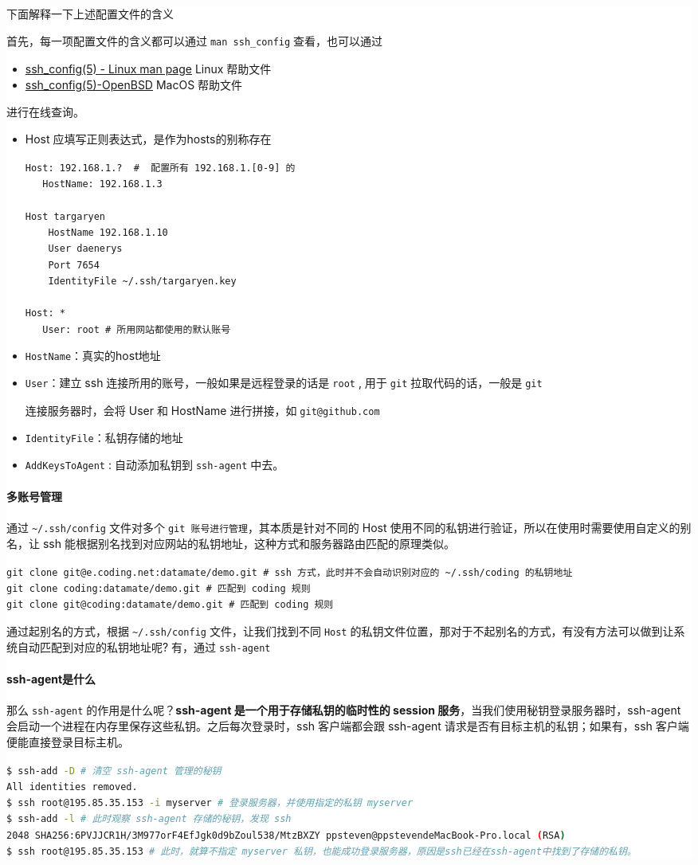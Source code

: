 下面解释一下上述配置文件的含义

首先，每一项配置文件的含义都可以通过 `man ssh_config` 查看，也可以通过

- [ssh_config(5) - Linux man page](https://linux.die.net/man/5/ssh_config)  Linux 帮助文件
- [ssh_config(5)-OpenBSD](https://man.openbsd.org/ssh_config.5)  MacOS 帮助文件

进行在线查询。

- Host 应填写正则表达式，是作为hosts的别称存在

  ```
  Host: 192.168.1.?  #  配置所有 192.168.1.[0-9] 的
     HostName: 192.168.1.3
  
  Host targaryen
      HostName 192.168.1.10
      User daenerys
      Port 7654
      IdentityFile ~/.ssh/targaryen.key
  
  Host: *
     User: root # 所用网站都使用的默认账号
  ```

- `HostName`：真实的host地址

- `User`：建立 ssh 连接所用的账号，一般如果是远程登录的话是 `root` , 用于 `git` 拉取代码的话，一般是 `git`

  连接服务器时，会将 User 和 HostName 进行拼接，如 `git@github.com`

- `IdentityFile`：私钥存储的地址

- `AddKeysToAgent` : 自动添加私钥到 `ssh-agent` 中去。

#### 多账号管理

通过 `~/.ssh/config` 文件对多个 `git 账号进行管理`，其本质是针对不同的 Host 使用不同的私钥进行验证，所以在使用时需要使用自定义的别名，让 ssh 能根据别名找到对应网站的私钥地址，这种方式和服务器路由匹配的原理类似。

```
git clone git@e.coding.net:datamate/demo.git # ssh 方式，此时并不会自动识别对应的 ~/.ssh/coding 的私钥地址
git clone coding:datamate/demo.git # 匹配到 coding 规则
git clone git@coding:datamate/demo.git # 匹配到 coding 规则
```

通过起别名的方式，根据 `~/.ssh/config` 文件，让我们找到不同 `Host` 的私钥文件位置，那对于不起别名的方式，有没有方法可以做到让系统自动匹配到对应的私钥地址呢? 有，通过 `ssh-agent` 

#### ssh-agent是什么 

那么 `ssh-agent` 的作用是什么呢？**ssh-agent 是一个用于存储私钥的临时性的 session 服务**，当我们使用秘钥登录服务器时，ssh-agent 会启动一个进程在内存里保存这些私钥。之后每次登录时，ssh 客户端都会跟 ssh-agent 请求是否有目标主机的私钥；如果有，ssh 客户端便能直接登录目标主机。

```bash
$ ssh-add -D # 清空 ssh-agent 管理的秘钥
All identities removed.
$ ssh root@195.85.35.153 -i myserver # 登录服务器，并使用指定的私钥 myserver
$ ssh-add -l # 此时观察 ssh-agent 存储的秘钥，发现 ssh
2048 SHA256:6PVJJCR1H/3M977orF4EfJgk0d9bZoul538/MtzBXZY ppsteven@ppstevendeMacBook-Pro.local (RSA)
$ ssh root@195.85.35.153 # 此时，就算不指定 myserver 私钥，也能成功登录服务器，原因是ssh已经在ssh-agent中找到了存储的私钥。
```

